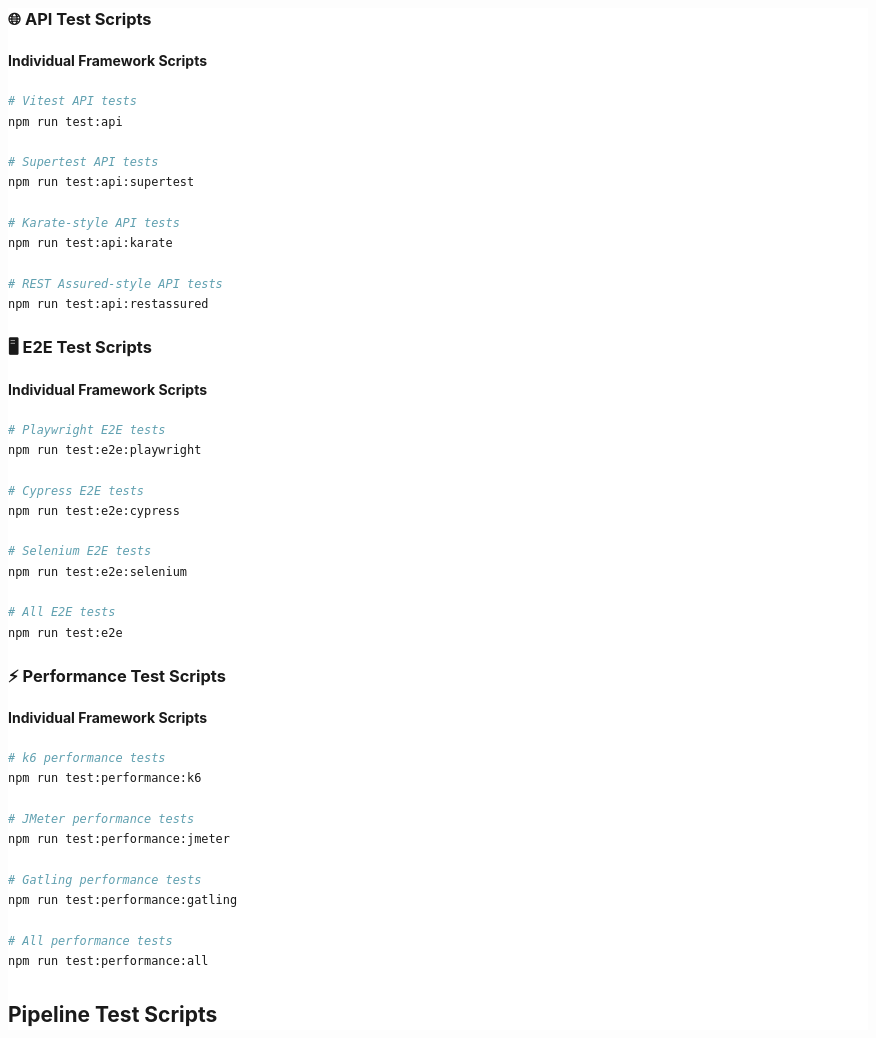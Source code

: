 ### 🌐 **API Test Scripts**

#### Individual Framework Scripts
```bash
# Vitest API tests
npm run test:api

# Supertest API tests
npm run test:api:supertest

# Karate-style API tests
npm run test:api:karate

# REST Assured-style API tests
npm run test:api:restassured
```

### 🖥️ **E2E Test Scripts**

#### Individual Framework Scripts
```bash
# Playwright E2E tests
npm run test:e2e:playwright

# Cypress E2E tests
npm run test:e2e:cypress

# Selenium E2E tests
npm run test:e2e:selenium

# All E2E tests
npm run test:e2e
```

### ⚡ **Performance Test Scripts**

#### Individual Framework Scripts
```bash
# k6 performance tests
npm run test:performance:k6

# JMeter performance tests
npm run test:performance:jmeter

# Gatling performance tests
npm run test:performance:gatling

# All performance tests
npm run test:performance:all
```

## Pipeline Test Scripts
